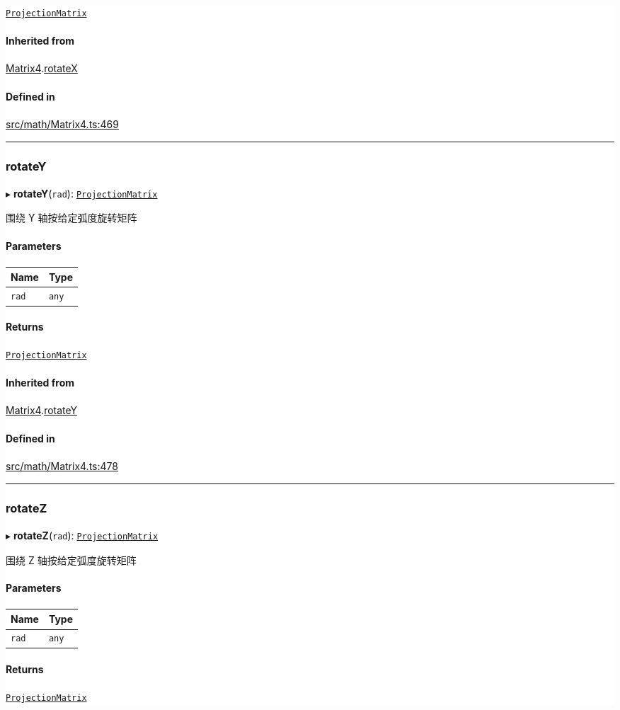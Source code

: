 [`ProjectionMatrix`](ProjectionMatrix.md)

#### Inherited from

[Matrix4](Matrix4.md).[rotateX](Matrix4.md#rotatex)

#### Defined in

[src/math/Matrix4.ts:469](https://github.com/sakitam-gis/vis-engine/blob/master/src/math/Matrix4.ts?at&#x3D;4124c8d#line&#x3D;469)

___

### rotateY

▸ **rotateY**(`rad`): [`ProjectionMatrix`](ProjectionMatrix.md)

围绕 Y 轴按给定弧度旋转矩阵

#### Parameters

| Name | Type |
| :------ | :------ |
| `rad` | `any` |

#### Returns

[`ProjectionMatrix`](ProjectionMatrix.md)

#### Inherited from

[Matrix4](Matrix4.md).[rotateY](Matrix4.md#rotatey)

#### Defined in

[src/math/Matrix4.ts:478](https://github.com/sakitam-gis/vis-engine/blob/master/src/math/Matrix4.ts?at&#x3D;4124c8d#line&#x3D;478)

___

### rotateZ

▸ **rotateZ**(`rad`): [`ProjectionMatrix`](ProjectionMatrix.md)

围绕 Z 轴按给定弧度旋转矩阵

#### Parameters

| Name | Type |
| :------ | :------ |
| `rad` | `any` |

#### Returns

[`ProjectionMatrix`](ProjectionMatrix.md)
